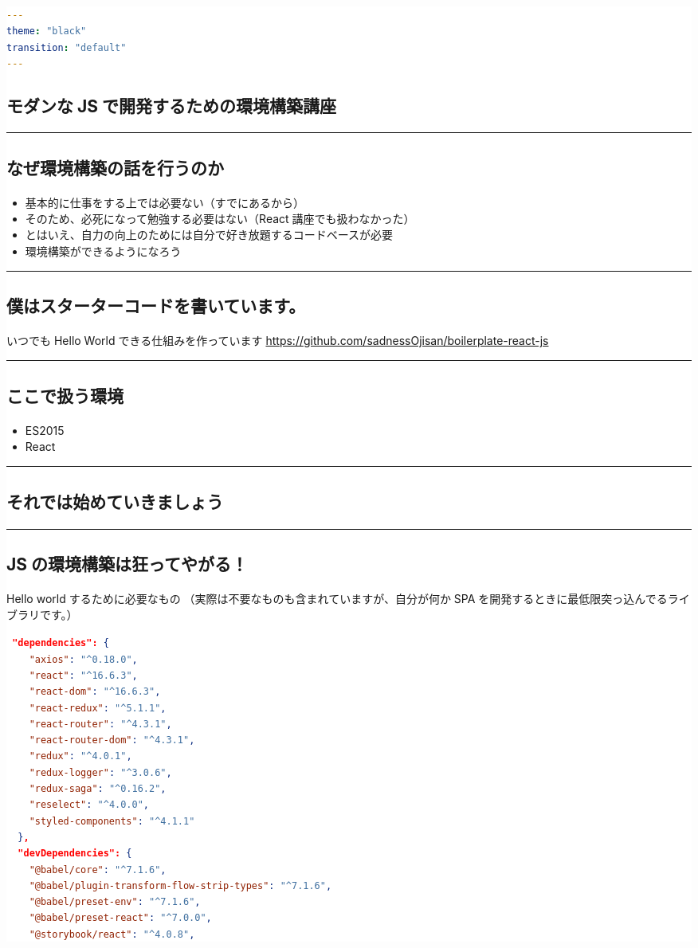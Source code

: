 ```yaml
---
theme: "black"
transition: "default"
---
```


## モダンな JS で開発するための環境構築講座

---

## なぜ環境構築の話を行うのか

- 基本的に仕事をする上では必要ない（すでにあるから）
- そのため、必死になって勉強する必要はない（React 講座でも扱わなかった）
- とはいえ、自力の向上のためには自分で好き放題するコードベースが必要
- 環境構築ができるようになろう

---

## 僕はスターターコードを書いています。

いつでも Hello World できる仕組みを作っています
https://github.com/sadnessOjisan/boilerplate-react-js

---

## ここで扱う環境

- ES2015
- React

---

## それでは始めていきましょう

---

## JS の環境構築は狂ってやがる！

Hello world するために必要なもの
（実際は不要なものも含まれていますが、自分が何か SPA を開発するときに最低限突っ込んでるライブラリです。）

```json
 "dependencies": {
    "axios": "^0.18.0",
    "react": "^16.6.3",
    "react-dom": "^16.6.3",
    "react-redux": "^5.1.1",
    "react-router": "^4.3.1",
    "react-router-dom": "^4.3.1",
    "redux": "^4.0.1",
    "redux-logger": "^3.0.6",
    "redux-saga": "^0.16.2",
    "reselect": "^4.0.0",
    "styled-components": "^4.1.1"
  },
  "devDependencies": {
    "@babel/core": "^7.1.6",
    "@babel/plugin-transform-flow-strip-types": "^7.1.6",
    "@babel/preset-env": "^7.1.6",
    "@babel/preset-react": "^7.0.0",
    "@storybook/react": "^4.0.8",
```